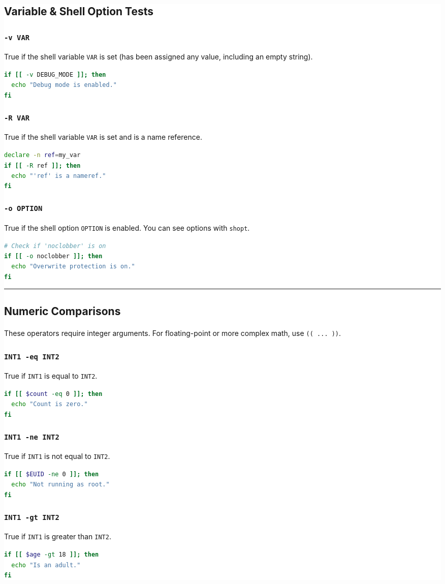 ## Variable & Shell Option Tests

### `-v VAR`
True if the shell variable `VAR` is set (has been assigned any value, including an empty string).
```bash
if [[ -v DEBUG_MODE ]]; then
  echo "Debug mode is enabled."
fi
```

### `-R VAR`
True if the shell variable `VAR` is set and is a name reference.
```bash
declare -n ref=my_var
if [[ -R ref ]]; then
  echo "'ref' is a nameref."
fi
```

### `-o OPTION`
True if the shell option `OPTION` is enabled. You can see options with `shopt`.
```bash
# Check if 'noclobber' is on
if [[ -o noclobber ]]; then
  echo "Overwrite protection is on."
fi
```

---
## Numeric Comparisons

These operators require integer arguments. For floating-point or more complex math, use `(( ... ))`.

### `INT1 -eq INT2`
True if `INT1` is equal to `INT2`.
```bash
if [[ $count -eq 0 ]]; then
  echo "Count is zero."
fi
```

### `INT1 -ne INT2`
True if `INT1` is not equal to `INT2`.
```bash
if [[ $EUID -ne 0 ]]; then
  echo "Not running as root."
fi
```

### `INT1 -gt INT2`
True if `INT1` is greater than `INT2`.
```bash
if [[ $age -gt 18 ]]; then
  echo "Is an adult."
fi
```
